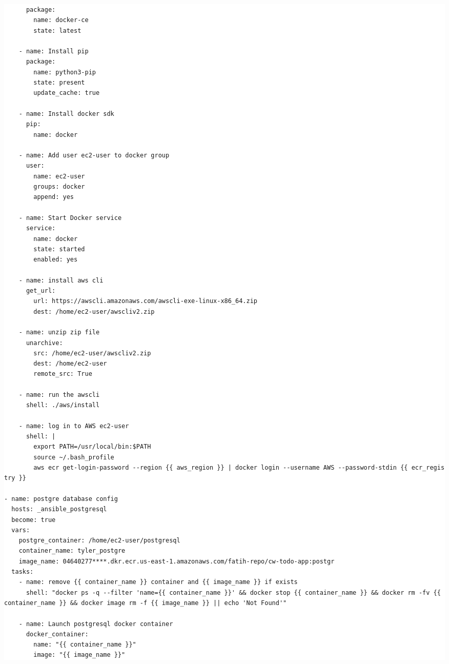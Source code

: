 ```
      package:
        name: docker-ce
        state: latest

    - name: Install pip
      package:
        name: python3-pip
        state: present
        update_cache: true

    - name: Install docker sdk
      pip:
        name: docker

    - name: Add user ec2-user to docker group
      user:
        name: ec2-user
        groups: docker
        append: yes

    - name: Start Docker service
      service:
        name: docker
        state: started
        enabled: yes

    - name: install aws cli
      get_url:
        url: https://awscli.amazonaws.com/awscli-exe-linux-x86_64.zip
        dest: /home/ec2-user/awscliv2.zip

    - name: unzip zip file
      unarchive:
        src: /home/ec2-user/awscliv2.zip
        dest: /home/ec2-user
        remote_src: True

    - name: run the awscli
      shell: ./aws/install

    - name: log in to AWS ec2-user
      shell: |
        export PATH=/usr/local/bin:$PATH
        source ~/.bash_profile
        aws ecr get-login-password --region {{ aws_region }} | docker login --username AWS --password-stdin {{ ecr_registry }}

- name: postgre database config
  hosts: _ansible_postgresql
  become: true
  vars:
    postgre_container: /home/ec2-user/postgresql
    container_name: tyler_postgre
    image_name: 04640277****.dkr.ecr.us-east-1.amazonaws.com/fatih-repo/cw-todo-app:postgr
  tasks:
    - name: remove {{ container_name }} container and {{ image_name }} if exists
      shell: "docker ps -q --filter 'name={{ container_name }}' && docker stop {{ container_name }} && docker rm -fv {{ container_name }} && docker image rm -f {{ image_name }} || echo 'Not Found'"

    - name: Launch postgresql docker container
      docker_container:
        name: "{{ container_name }}"
        image: "{{ image_name }}"
```